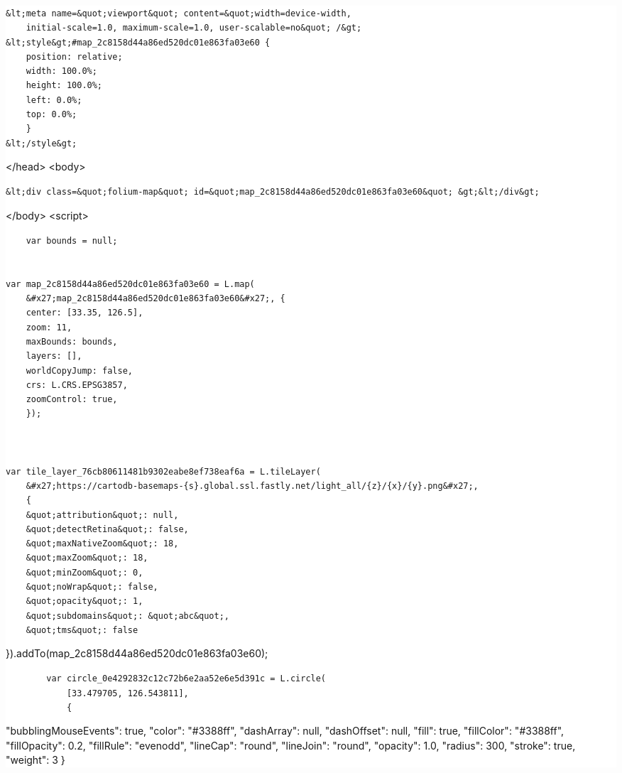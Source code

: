     &lt;meta name=&quot;viewport&quot; content=&quot;width=device-width,
        initial-scale=1.0, maximum-scale=1.0, user-scalable=no&quot; /&gt;
    &lt;style&gt;#map_2c8158d44a86ed520dc01e863fa03e60 {
        position: relative;
        width: 100.0%;
        height: 100.0%;
        left: 0.0%;
        top: 0.0%;
        }
    &lt;/style&gt;
&lt;/head&gt;
&lt;body&gt;    

    &lt;div class=&quot;folium-map&quot; id=&quot;map_2c8158d44a86ed520dc01e863fa03e60&quot; &gt;&lt;/div&gt;
&lt;/body&gt;
&lt;script&gt;    


        var bounds = null;


    var map_2c8158d44a86ed520dc01e863fa03e60 = L.map(
        &#x27;map_2c8158d44a86ed520dc01e863fa03e60&#x27;, {
        center: [33.35, 126.5],
        zoom: 11,
        maxBounds: bounds,
        layers: [],
        worldCopyJump: false,
        crs: L.CRS.EPSG3857,
        zoomControl: true,
        });



    var tile_layer_76cb80611481b9302eabe8ef738eaf6a = L.tileLayer(
        &#x27;https://cartodb-basemaps-{s}.global.ssl.fastly.net/light_all/{z}/{x}/{y}.png&#x27;,
        {
        &quot;attribution&quot;: null,
        &quot;detectRetina&quot;: false,
        &quot;maxNativeZoom&quot;: 18,
        &quot;maxZoom&quot;: 18,
        &quot;minZoom&quot;: 0,
        &quot;noWrap&quot;: false,
        &quot;opacity&quot;: 1,
        &quot;subdomains&quot;: &quot;abc&quot;,
        &quot;tms&quot;: false
}).addTo(map_2c8158d44a86ed520dc01e863fa03e60);


            var circle_0e4292832c12c72b6e2aa52e6e5d391c = L.circle(
                [33.479705, 126.543811],
                {
  &quot;bubblingMouseEvents&quot;: true,
  &quot;color&quot;: &quot;#3388ff&quot;,
  &quot;dashArray&quot;: null,
  &quot;dashOffset&quot;: null,
  &quot;fill&quot;: true,
  &quot;fillColor&quot;: &quot;#3388ff&quot;,
  &quot;fillOpacity&quot;: 0.2,
  &quot;fillRule&quot;: &quot;evenodd&quot;,
  &quot;lineCap&quot;: &quot;round&quot;,
  &quot;lineJoin&quot;: &quot;round&quot;,
  &quot;opacity&quot;: 1.0,
  &quot;radius&quot;: 300,
  &quot;stroke&quot;: true,
  &quot;weight&quot;: 3
}